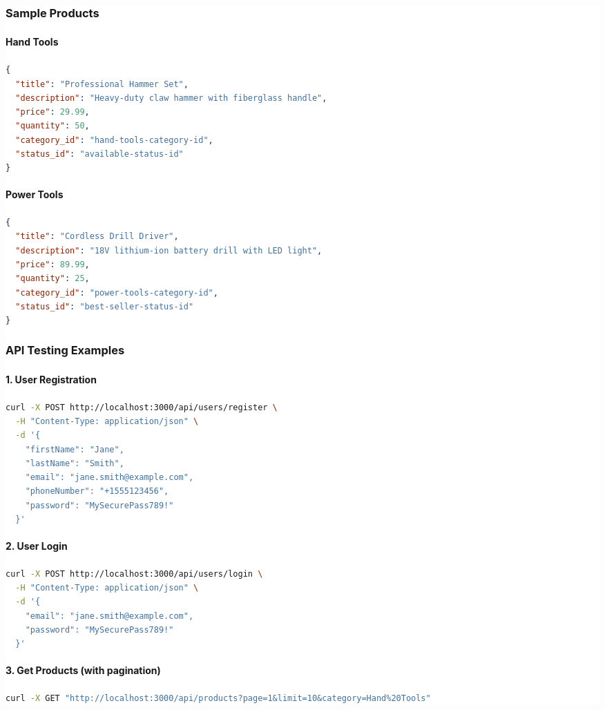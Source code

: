 ### Sample Products

#### Hand Tools
```json
{
  "title": "Professional Hammer Set",
  "description": "Heavy-duty claw hammer with fiberglass handle",
  "price": 29.99,
  "quantity": 50,
  "category_id": "hand-tools-category-id",
  "status_id": "available-status-id"
}
```

#### Power Tools
```json
{
  "title": "Cordless Drill Driver",
  "description": "18V lithium-ion battery drill with LED light",
  "price": 89.99,
  "quantity": 25,
  "category_id": "power-tools-category-id",
  "status_id": "best-seller-status-id"
}
```

### API Testing Examples

#### 1. User Registration
```bash
curl -X POST http://localhost:3000/api/users/register \
  -H "Content-Type: application/json" \
  -d '{
    "firstName": "Jane",
    "lastName": "Smith",
    "email": "jane.smith@example.com",
    "phoneNumber": "+1555123456",
    "password": "MySecurePass789!"
  }'
```

#### 2. User Login
```bash
curl -X POST http://localhost:3000/api/users/login \
  -H "Content-Type: application/json" \
  -d '{
    "email": "jane.smith@example.com",
    "password": "MySecurePass789!"
  }'
```

#### 3. Get Products (with pagination)
```bash
curl -X GET "http://localhost:3000/api/products?page=1&limit=10&category=Hand%20Tools"
```
